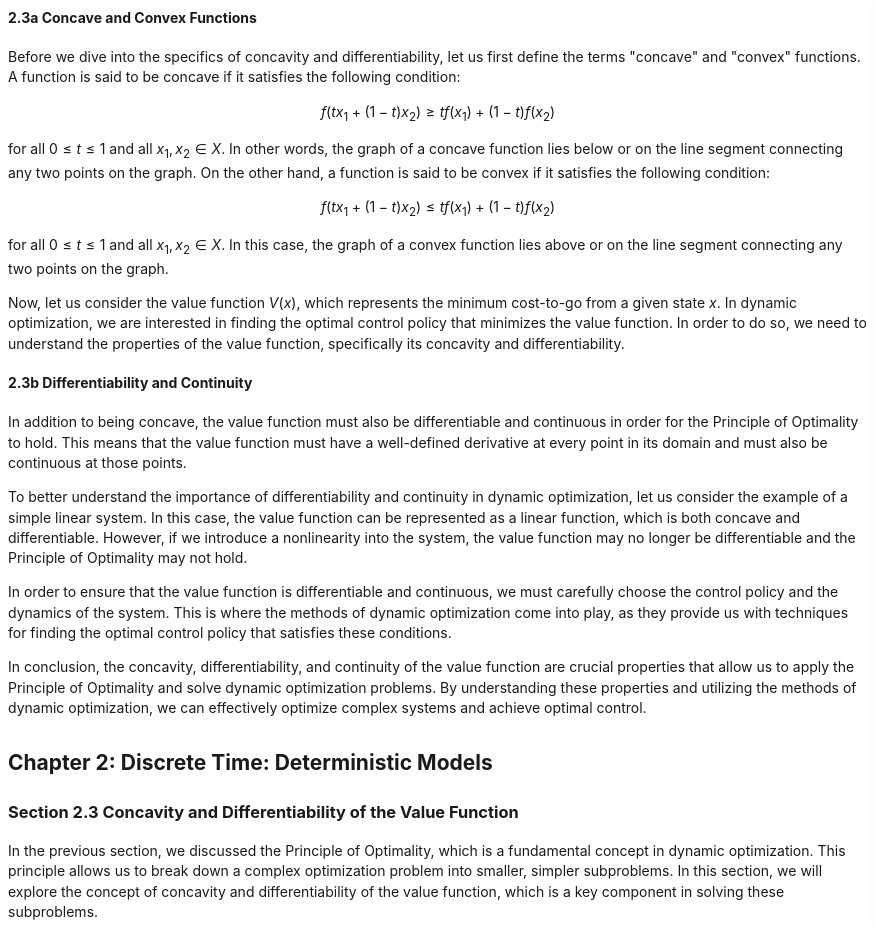 #### 2.3a Concave and Convex Functions

Before we dive into the specifics of concavity and differentiability, let us first define the terms "concave" and "convex" functions. A function is said to be concave if it satisfies the following condition:

$$
f(tx_1 + (1-t)x_2) \geq tf(x_1) + (1-t)f(x_2)
$$

for all $0 \leq t \leq 1$ and all $x_1, x_2 \in X$. In other words, the graph of a concave function lies below or on the line segment connecting any two points on the graph. On the other hand, a function is said to be convex if it satisfies the following condition:

$$
f(tx_1 + (1-t)x_2) \leq tf(x_1) + (1-t)f(x_2)
$$

for all $0 \leq t \leq 1$ and all $x_1, x_2 \in X$. In this case, the graph of a convex function lies above or on the line segment connecting any two points on the graph.

Now, let us consider the value function $V(x)$, which represents the minimum cost-to-go from a given state $x$. In dynamic optimization, we are interested in finding the optimal control policy that minimizes the value function. In order to do so, we need to understand the properties of the value function, specifically its concavity and differentiability.

#### 2.3b Differentiability and Continuity

In addition to being concave, the value function must also be differentiable and continuous in order for the Principle of Optimality to hold. This means that the value function must have a well-defined derivative at every point in its domain and must also be continuous at those points.

To better understand the importance of differentiability and continuity in dynamic optimization, let us consider the example of a simple linear system. In this case, the value function can be represented as a linear function, which is both concave and differentiable. However, if we introduce a nonlinearity into the system, the value function may no longer be differentiable and the Principle of Optimality may not hold.

In order to ensure that the value function is differentiable and continuous, we must carefully choose the control policy and the dynamics of the system. This is where the methods of dynamic optimization come into play, as they provide us with techniques for finding the optimal control policy that satisfies these conditions.

In conclusion, the concavity, differentiability, and continuity of the value function are crucial properties that allow us to apply the Principle of Optimality and solve dynamic optimization problems. By understanding these properties and utilizing the methods of dynamic optimization, we can effectively optimize complex systems and achieve optimal control.


## Chapter 2: Discrete Time: Deterministic Models

### Section 2.3 Concavity and Differentiability of the Value Function

In the previous section, we discussed the Principle of Optimality, which is a fundamental concept in dynamic optimization. This principle allows us to break down a complex optimization problem into smaller, simpler subproblems. In this section, we will explore the concept of concavity and differentiability of the value function, which is a key component in solving these subproblems.
